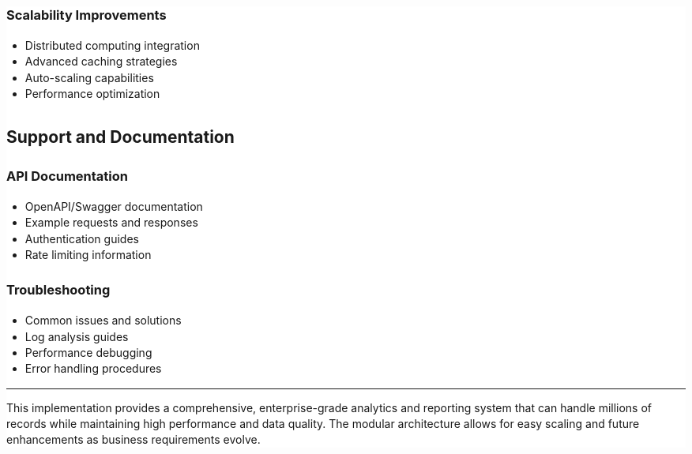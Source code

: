 ### Scalability Improvements
- Distributed computing integration
- Advanced caching strategies
- Auto-scaling capabilities
- Performance optimization

## Support and Documentation

### API Documentation
- OpenAPI/Swagger documentation
- Example requests and responses
- Authentication guides
- Rate limiting information

### Troubleshooting
- Common issues and solutions
- Log analysis guides
- Performance debugging
- Error handling procedures

---

This implementation provides a comprehensive, enterprise-grade analytics and reporting system that can handle millions of records while maintaining high performance and data quality. The modular architecture allows for easy scaling and future enhancements as business requirements evolve.